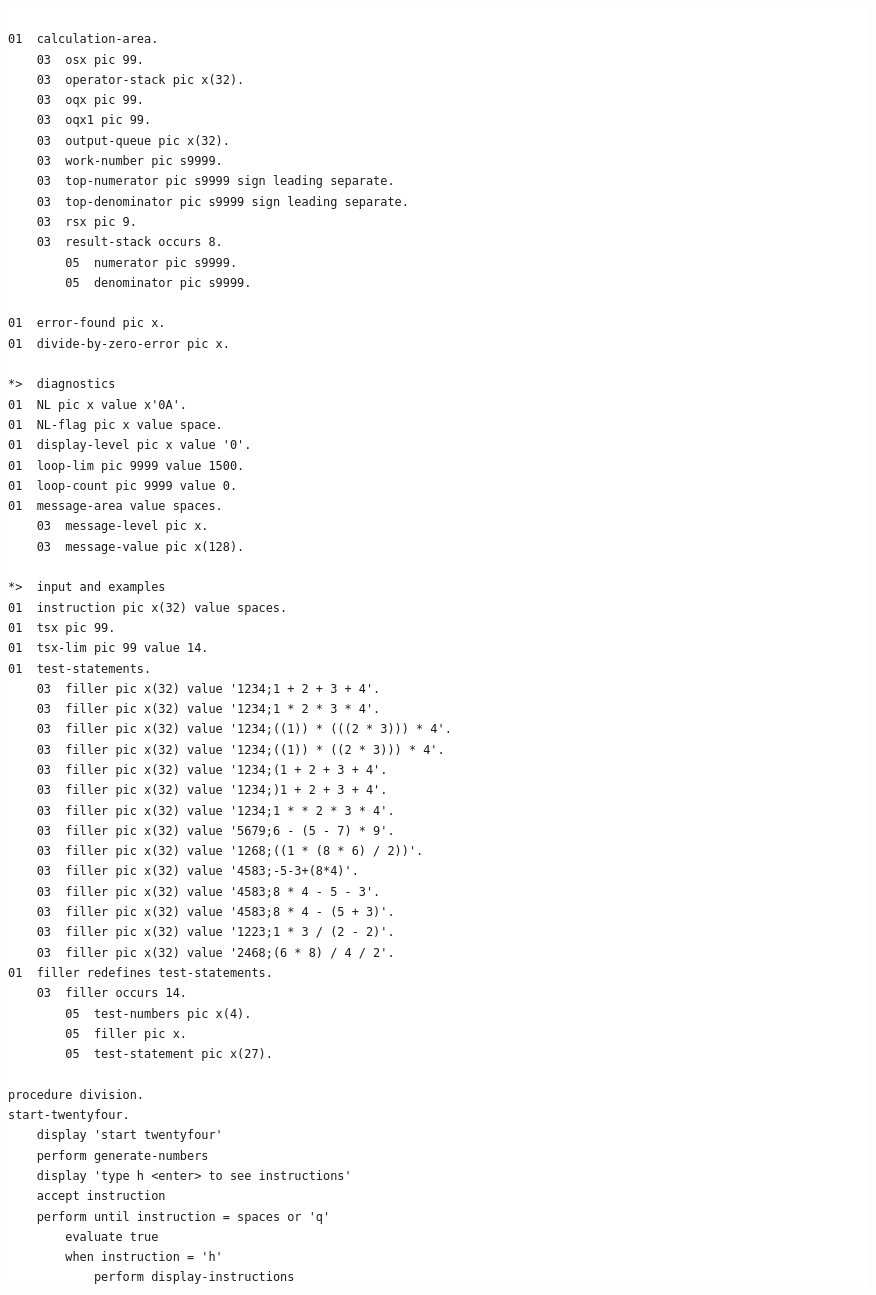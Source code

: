 ```COBOL>        >

01  calculation-area.
    03  osx pic 99.
    03  operator-stack pic x(32).
    03  oqx pic 99.
    03  oqx1 pic 99.
    03  output-queue pic x(32).
    03  work-number pic s9999.
    03  top-numerator pic s9999 sign leading separate.
    03  top-denominator pic s9999 sign leading separate.
    03  rsx pic 9.
    03  result-stack occurs 8.
        05  numerator pic s9999.
        05  denominator pic s9999.

01  error-found pic x.
01  divide-by-zero-error pic x.

*>  diagnostics
01  NL pic x value x'0A'.
01  NL-flag pic x value space.
01  display-level pic x value '0'.
01  loop-lim pic 9999 value 1500.
01  loop-count pic 9999 value 0.
01  message-area value spaces.
    03  message-level pic x.
    03  message-value pic x(128).

*>  input and examples
01  instruction pic x(32) value spaces.
01  tsx pic 99.
01  tsx-lim pic 99 value 14.
01  test-statements.
    03  filler pic x(32) value '1234;1 + 2 + 3 + 4'.
    03  filler pic x(32) value '1234;1 * 2 * 3 * 4'.
    03  filler pic x(32) value '1234;((1)) * (((2 * 3))) * 4'.
    03  filler pic x(32) value '1234;((1)) * ((2 * 3))) * 4'.
    03  filler pic x(32) value '1234;(1 + 2 + 3 + 4'.
    03  filler pic x(32) value '1234;)1 + 2 + 3 + 4'.
    03  filler pic x(32) value '1234;1 * * 2 * 3 * 4'.
    03  filler pic x(32) value '5679;6 - (5 - 7) * 9'.
    03  filler pic x(32) value '1268;((1 * (8 * 6) / 2))'.
    03  filler pic x(32) value '4583;-5-3+(8*4)'.
    03  filler pic x(32) value '4583;8 * 4 - 5 - 3'.
    03  filler pic x(32) value '4583;8 * 4 - (5 + 3)'.
    03  filler pic x(32) value '1223;1 * 3 / (2 - 2)'.
    03  filler pic x(32) value '2468;(6 * 8) / 4 / 2'.
01  filler redefines test-statements.
    03  filler occurs 14.
        05  test-numbers pic x(4).
        05  filler pic x.
        05  test-statement pic x(27).

procedure division.
start-twentyfour.
    display 'start twentyfour'
    perform generate-numbers
    display 'type h <enter> to see instructions'
    accept instruction
    perform until instruction = spaces or 'q'
        evaluate true
        when instruction = 'h'
            perform display-instructions
```